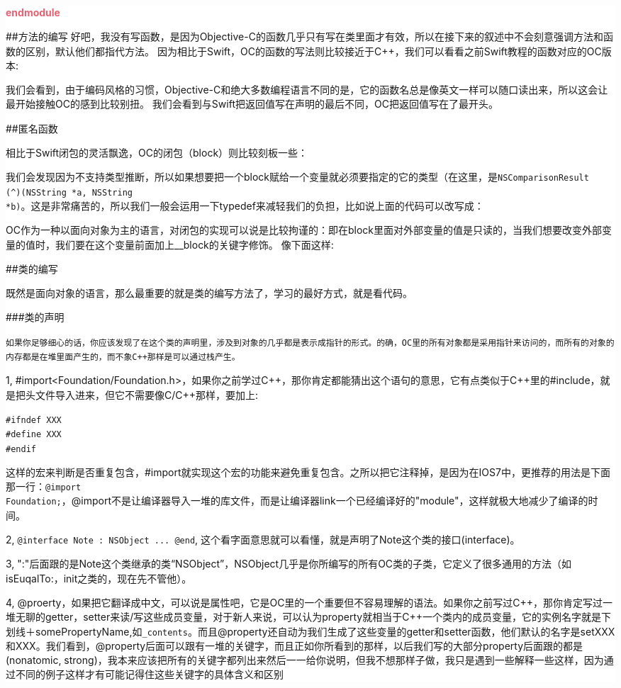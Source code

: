 <span style='color:#e66170; font-weight:bold; '>endmodule</span>
</pre>

##方法的编写
好吧，我没有写函数，是因为Objective-C的函数几乎只有写在类里面才有效，所以在接下来的叙述中不会刻意强调方法和函数的区别，默认他们都指代方法。 因为相比于Swift，OC的函数的写法则比较接近于C++，我们可以看看之前Swift教程的函数对应的OC版本:

<script src="https://gist.github.com/izhuxin/fe9620894fe387ab834e.js"></script>

我们会看到，由于编码风格的习惯，Objective-C和绝大多数编程语言不同的是，它的函数名总是像英文一样可以随口读出来，所以这会让最开始接触OC的感到比较别扭。
我们会看到与Swift把返回值写在声明的最后不同，OC把返回值写在了最开头。

##匿名函数

相比于Swift闭包的灵活飘逸，OC的闭包（block）则比较刻板一些：

<script src="https://gist.github.com/izhuxin/60394942f2bd83483764.js"></script>

我们会发现因为不支持类型推断，所以如果想要把一个block赋给一个变量就必须要指定的它的类型（在这里，是<code>NSComparisonResult (^)(NSString *a, NSString *b)</code>。这是非常痛苦的，所以我们一般会运用一下typedef来减轻我们的负担，比如说上面的代码可以改写成：

<script src="https://gist.github.com/izhuxin/8a220b3f691d2f9f3040.js"></script>

OC作为一种以面向对象为主的语言，对闭包的实现可以说是比较拘谨的：即在block里面对外部变量的值是只读的，当我们想要改变外部变量的值时，我们要在这个变量前面加上__block的关键字修饰。
像下面这样:

<script src="https://gist.github.com/izhuxin/753366a37eafc8adcb3e.js"></script>

##类的编写

既然是面向对象的语言，那么最重要的就是类的编写方法了，学习的最好方式，就是看代码。

###类的声明

<script src="https://gist.github.com/izhuxin/39f0b218de9ee14d4062.js"></script>


	如果你足够细心的话，你应该发现了在这个类的声明里，涉及到对象的几乎都是表示成指针的形式。的确，OC里的所有对象都是采用指针来访问的，而所有的对象的内存都是在堆里面产生的，而不象C++那样是可以通过栈产生。



1, #import<Foundation/Foundation.h>，如果你之前学过C++，那你肯定都能猜出这个语句的意思，它有点类似于C++里的#include<cstdlib>，就是把头文件导入进来，但它不需要像C/C++那样，要加上:

	#ifndef XXX
	#define XXX
	#endif

这样的宏来判断是否重复包含，#import就实现这个宏的功能来避免重复包含。之所以把它注释掉，是因为在IOS7中，更推荐的用法是下面那一行：<code>@import Foundation;</code>，@import不是让编译器导入一堆的库文件，而是让编译器link一个已经编译好的"module"，这样就极大地减少了编译的时间。

2,
<code>@interface Note : NSObject ... @end</code>, 这个看字面意思就可以看懂，就是声明了Note这个类的接口(interface)。


3, ":"后面跟的是Note这个类继承的类“NSObject”，NSObject几乎是你所编写的所有OC类的子类，它定义了很多通用的方法（如isEuqalTo:，init之类的，现在先不管他）。

4, @proerty，如果把它翻译成中文，可以说是属性吧，它是OC里的一个重要但不容易理解的语法。如果你之前写过C++，那你肯定写过一堆无聊的getter，setter来读/写这些成员变量，对于新人来说，可以认为property就相当于C++一个类内的成员变量，它的实例名字就是下划线＋somePropertyName,如<code>_contents</code>。而且@property还自动为我们生成了这些变量的getter和setter函数，他们默认的名字是setXXX和XXX。我们看到，@property后面可以跟有一堆的关键字，而且正如你所看到的那样，以后我们写的大部分property后面跟的都是(nonatomic, strong)，我本来应该把所有的关键字都列出来然后一一给你说明，但我不想那样子做，我只是遇到一些解释一些这样，因为通过不同的例子这样才有可能记得住这些关键字的具体含义和区别

